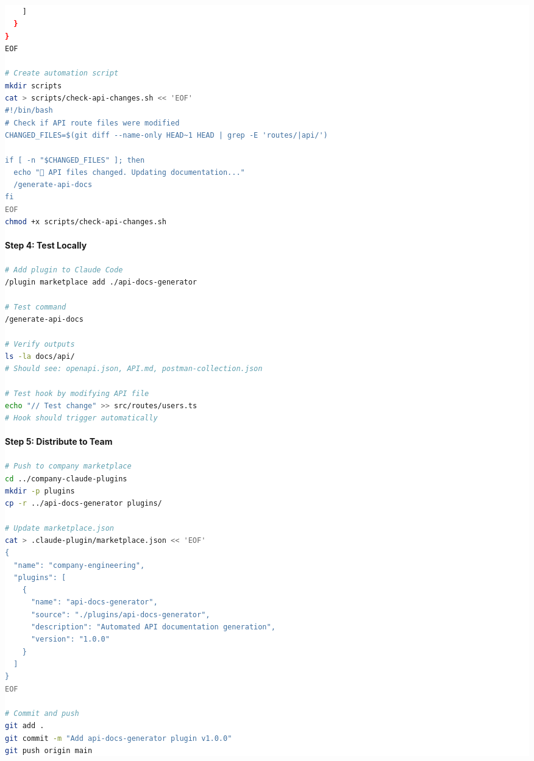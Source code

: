 ```bash
    ]
  }
}
EOF

# Create automation script
mkdir scripts
cat > scripts/check-api-changes.sh << 'EOF'
#!/bin/bash
# Check if API route files were modified
CHANGED_FILES=$(git diff --name-only HEAD~1 HEAD | grep -E 'routes/|api/')

if [ -n "$CHANGED_FILES" ]; then
  echo "📝 API files changed. Updating documentation..."
  /generate-api-docs
fi
EOF
chmod +x scripts/check-api-changes.sh
```

#### Step 4: Test Locally

```bash
# Add plugin to Claude Code
/plugin marketplace add ./api-docs-generator

# Test command
/generate-api-docs

# Verify outputs
ls -la docs/api/
# Should see: openapi.json, API.md, postman-collection.json

# Test hook by modifying API file
echo "// Test change" >> src/routes/users.ts
# Hook should trigger automatically
```

#### Step 5: Distribute to Team

```bash
# Push to company marketplace
cd ../company-claude-plugins
mkdir -p plugins
cp -r ../api-docs-generator plugins/

# Update marketplace.json
cat > .claude-plugin/marketplace.json << 'EOF'
{
  "name": "company-engineering",
  "plugins": [
    {
      "name": "api-docs-generator",
      "source": "./plugins/api-docs-generator",
      "description": "Automated API documentation generation",
      "version": "1.0.0"
    }
  ]
}
EOF

# Commit and push
git add .
git commit -m "Add api-docs-generator plugin v1.0.0"
git push origin main
```